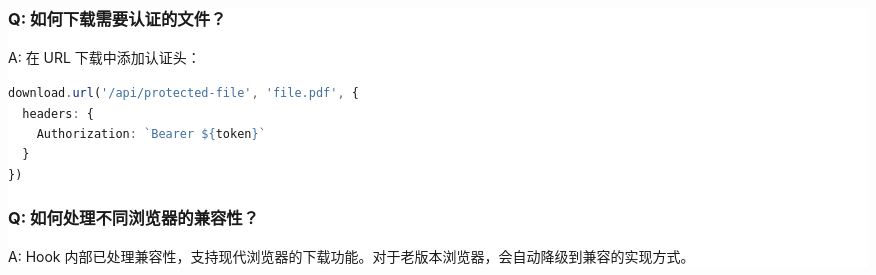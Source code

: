 ### Q: 如何下载需要认证的文件？

A: 在 URL 下载中添加认证头：

```typescript
download.url('/api/protected-file', 'file.pdf', {
  headers: {
    Authorization: `Bearer ${token}`
  }
})
```

### Q: 如何处理不同浏览器的兼容性？

A: Hook 内部已处理兼容性，支持现代浏览器的下载功能。对于老版本浏览器，会自动降级到兼容的实现方式。
